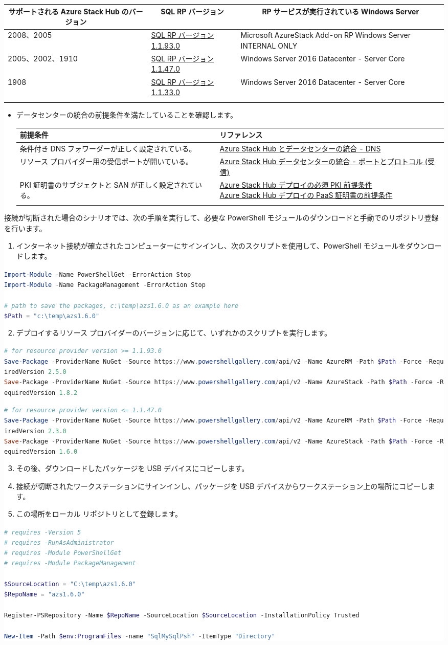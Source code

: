   |サポートされる Azure Stack Hub のバージョン|SQL RP バージョン|RP サービスが実行されている Windows Server
  |-----|-----|-----|
  |2008、2005|[SQL RP バージョン 1.1.93.0](https://aka.ms/azshsqlrp11930)|Microsoft AzureStack Add-on RP Windows Server INTERNAL ONLY
  |2005、2002、1910|[SQL RP バージョン 1.1.47.0](https://aka.ms/azurestacksqlrp11470)|Windows Server 2016 Datacenter - Server Core|
  |1908|[SQL RP バージョン 1.1.33.0](https://aka.ms/azurestacksqlrp11330)|Windows Server 2016 Datacenter - Server Core|
  |     |     |     |

- データセンターの統合の前提条件を満たしていることを確認します。

    |前提条件|リファレンス|
    |-----|-----|
    |条件付き DNS フォワーダーが正しく設定されている。|[Azure Stack Hub とデータセンターの統合 - DNS](azure-stack-integrate-dns.md)|
    |リソース プロバイダー用の受信ポートが開いている。|[Azure Stack Hub データセンターの統合 - ポートとプロトコル (受信)](azure-stack-integrate-endpoints.md#ports-and-protocols-inbound)|
    |PKI 証明書のサブジェクトと SAN が正しく設定されている。|[Azure Stack Hub デプロイの必須 PKI 前提条件](azure-stack-pki-certs.md)<br>[Azure Stack Hub デプロイの PaaS 証明書の前提条件](azure-stack-pki-certs.md)|
    |     |     |

接続が切断された場合のシナリオでは、次の手順を実行して、必要な PowerShell モジュールのダウンロードと手動でのリポジトリ登録を行います。

1. インターネット接続が確立されたコンピューターにサインインし、次のスクリプトを使用して、PowerShell モジュールをダウンロードします。

```powershell
Import-Module -Name PowerShellGet -ErrorAction Stop
Import-Module -Name PackageManagement -ErrorAction Stop

# path to save the packages, c:\temp\azs1.6.0 as an example here
$Path = "c:\temp\azs1.6.0"
```

2. デプロイするリソース プロバイダーのバージョンに応じて、いずれかのスクリプトを実行します。

```powershell
# for resource provider version >= 1.1.93.0
Save-Package -ProviderName NuGet -Source https://www.powershellgallery.com/api/v2 -Name AzureRM -Path $Path -Force -RequiredVersion 2.5.0
Save-Package -ProviderName NuGet -Source https://www.powershellgallery.com/api/v2 -Name AzureStack -Path $Path -Force -RequiredVersion 1.8.2
```
```powershell
# for resource provider version <= 1.1.47.0
Save-Package -ProviderName NuGet -Source https://www.powershellgallery.com/api/v2 -Name AzureRM -Path $Path -Force -RequiredVersion 2.3.0
Save-Package -ProviderName NuGet -Source https://www.powershellgallery.com/api/v2 -Name AzureStack -Path $Path -Force -RequiredVersion 1.6.0
```

3. その後、ダウンロードしたパッケージを USB デバイスにコピーします。

4. 接続が切断されたワークステーションにサインインし、パッケージを USB デバイスからワークステーション上の場所にコピーします。

5. この場所をローカル リポジトリとして登録します。

```powershell
# requires -Version 5
# requires -RunAsAdministrator
# requires -Module PowerShellGet
# requires -Module PackageManagement

$SourceLocation = "C:\temp\azs1.6.0"
$RepoName = "azs1.6.0"

Register-PSRepository -Name $RepoName -SourceLocation $SourceLocation -InstallationPolicy Trusted

New-Item -Path $env:ProgramFiles -name "SqlMySqlPsh" -ItemType "Directory"
```
